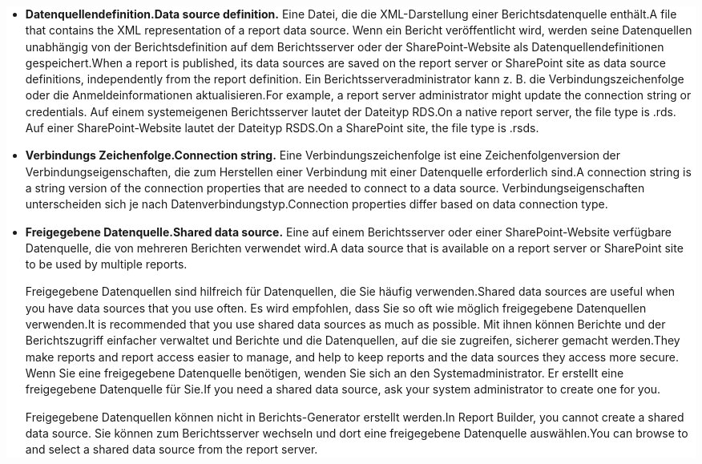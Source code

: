 -   <span data-ttu-id="927bf-181">**Datenquellendefinition.**</span><span class="sxs-lookup"><span data-stu-id="927bf-181">**Data source definition.**</span></span> <span data-ttu-id="927bf-182">Eine Datei, die die XML-Darstellung einer Berichtsdatenquelle enthält.</span><span class="sxs-lookup"><span data-stu-id="927bf-182">A file that contains the XML representation of a report data source.</span></span> <span data-ttu-id="927bf-183">Wenn ein Bericht veröffentlicht wird, werden seine Datenquellen unabhängig von der Berichtsdefinition auf dem Berichtsserver oder der SharePoint-Website als Datenquellendefinitionen gespeichert.</span><span class="sxs-lookup"><span data-stu-id="927bf-183">When a report is published, its data sources are saved on the report server or SharePoint site as data source definitions, independently from the report definition.</span></span> <span data-ttu-id="927bf-184">Ein Berichtsserveradministrator kann z. B. die Verbindungszeichenfolge oder die Anmeldeinformationen aktualisieren.</span><span class="sxs-lookup"><span data-stu-id="927bf-184">For example, a report server administrator might update the connection string or credentials.</span></span> <span data-ttu-id="927bf-185">Auf einem systemeigenen Berichtsserver lautet der Dateityp RDS.</span><span class="sxs-lookup"><span data-stu-id="927bf-185">On a native report server, the file type is .rds.</span></span> <span data-ttu-id="927bf-186">Auf einer SharePoint-Website lautet der Dateityp RSDS.</span><span class="sxs-lookup"><span data-stu-id="927bf-186">On a SharePoint site, the file type is .rsds.</span></span>

-   <span data-ttu-id="927bf-187">**Verbindungs Zeichenfolge.**</span><span class="sxs-lookup"><span data-stu-id="927bf-187">**Connection string.**</span></span> <span data-ttu-id="927bf-188">Eine Verbindungszeichenfolge ist eine Zeichenfolgenversion der Verbindungseigenschaften, die zum Herstellen einer Verbindung mit einer Datenquelle erforderlich sind.</span><span class="sxs-lookup"><span data-stu-id="927bf-188">A connection string is a string version of the connection properties that are needed to connect to a data source.</span></span> <span data-ttu-id="927bf-189">Verbindungseigenschaften unterscheiden sich je nach Datenverbindungstyp.</span><span class="sxs-lookup"><span data-stu-id="927bf-189">Connection properties differ based on data connection type.</span></span>

-   <span data-ttu-id="927bf-190">**Freigegebene Datenquelle.**</span><span class="sxs-lookup"><span data-stu-id="927bf-190">**Shared data source.**</span></span> <span data-ttu-id="927bf-191">Eine auf einem Berichtsserver oder einer SharePoint-Website verfügbare Datenquelle, die von mehreren Berichten verwendet wird.</span><span class="sxs-lookup"><span data-stu-id="927bf-191">A data source that is available on a report server or SharePoint site to be used by multiple reports.</span></span>

     <span data-ttu-id="927bf-192">Freigegebene Datenquellen sind hilfreich für Datenquellen, die Sie häufig verwenden.</span><span class="sxs-lookup"><span data-stu-id="927bf-192">Shared data sources are useful when you have data sources that you use often.</span></span> <span data-ttu-id="927bf-193">Es wird empfohlen, dass Sie so oft wie möglich freigegebene Datenquellen verwenden.</span><span class="sxs-lookup"><span data-stu-id="927bf-193">It is recommended that you use shared data sources as much as possible.</span></span> <span data-ttu-id="927bf-194">Mit ihnen können Berichte und der Berichtszugriff einfacher verwaltet und Berichte und die Datenquellen, auf die sie zugreifen, sicherer gemacht werden.</span><span class="sxs-lookup"><span data-stu-id="927bf-194">They make reports and report access easier to manage, and help to keep reports and the data sources they access more secure.</span></span> <span data-ttu-id="927bf-195">Wenn Sie eine freigegebene Datenquelle benötigen, wenden Sie sich an den Systemadministrator. Er erstellt eine freigegebene Datenquelle für Sie.</span><span class="sxs-lookup"><span data-stu-id="927bf-195">If you need a shared data source, ask your system administrator to create one for you.</span></span>

     <span data-ttu-id="927bf-196">Freigegebene Datenquellen können nicht in Berichts-Generator erstellt werden.</span><span class="sxs-lookup"><span data-stu-id="927bf-196">In Report Builder, you cannot create a shared data source.</span></span> <span data-ttu-id="927bf-197">Sie können zum Berichtsserver wechseln und dort eine freigegebene Datenquelle auswählen.</span><span class="sxs-lookup"><span data-stu-id="927bf-197">You can browse to and select a shared data source from the report server.</span></span>
